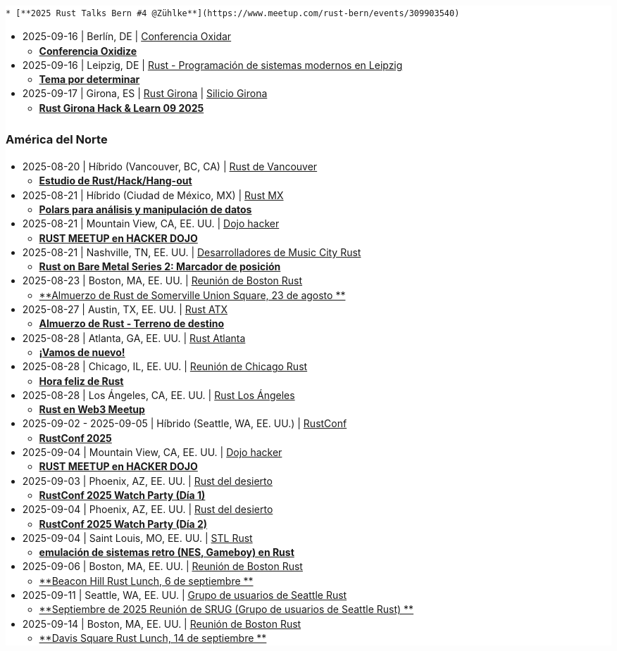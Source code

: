     * [**2025 Rust Talks Bern #4 @Zühlke**](https://www.meetup.com/rust-bern/events/309903540)
* 2025-09-16 | Berlín, DE | [Conferencia Oxidar](https://oxidizeconf.com/)  
    * [**Conferencia Oxidize**](https://oxidizeconf.com/)  
* 2025-09-16 | Leipzig, DE | [Rust - Programación de sistemas modernos en Leipzig](https://www.meetup.com/rust-modern-systems-programming-in-leipzig/events/)
    * [**Tema por determinar**](https://www.meetup.com/rust-modern-systems-programming-in-leipzig/events/308592250)
* 2025-09-17 | Girona, ES | [Rust Girona](https://lu.ma/rust-girona) | [Silicio Girona](https://silicongirona.club)
    * [**Rust Girona Hack & Learn 09 2025**](https://lu.ma/ql3u6q5u)

### América del Norte
* 2025-08-20 | Híbrido (Vancouver, BC, CA) | [Rust de Vancouver](https://www.meetup.com/vancouver-rust)
    * [**Estudio de Rust/Hack/Hang-out**](https://www.meetup.com/vancouver-rust/events/307731032)
* 2025-08-21 | Híbrido (Ciudad de México, MX) | [Rust MX](https://www.meetup.com/rust-mx)
    * [**Polars para análisis y manipulación de datos**](https://www.meetup.com/rust-mx/events/310408223/)
* 2025-08-21 | Mountain View, CA, EE. UU. | [Dojo hacker](https://www.meetup.com/hackerdojo/events/)
    * [**RUST MEETUP en HACKER DOJO**](https://www.meetup.com/hackerdojo/events/310321250)
* 2025-08-21 | Nashville, TN, EE. UU. | [Desarrolladores de Music City Rust](https://www.meetup.com/music-city-rust-developers)
    * [**Rust on Bare Metal Series 2: Marcador de posición**](https://www.meetup.com/music-city-rust-developers/events/304333117)
* 2025-08-23 | Boston, MA, EE. UU. | [Reunión de Boston Rust](https://www.meetup.com/bostonrust)
    * [**Almuerzo de Rust de Somerville Union Square, 23 de agosto **](https://www.meetup.com/bostonrust/events/310106302)
* 2025-08-27 | Austin, TX, EE. UU. | [Rust ATX](https://www.meetup.com/rust-atx)
    * [**Almuerzo de Rust - Terreno de destino**](https://www.meetup.com/rust-atx/events/310205991)
* 2025-08-28 | Atlanta, GA, EE. UU. | [Rust Atlanta](https://www.meetup.com/rust-atl)
    * [**¡Vamos de nuevo!**](https://www.meetup.com/rust-atl/events/308675976)
* 2025-08-28 | Chicago, IL, EE. UU. | [Reunión de Chicago Rust](https://www.meetup.com/chicago-rust-meetup/events/)
    * [**Hora feliz de Rust**](https://www.meetup.com/chicago-rust-meetup/events/310602222)
* 2025-08-28 | Los Ángeles, CA, EE. UU. | [Rust Los Ángeles](https://www.meetup.com/rust-los-angeles/events/)
    * [**Rust en Web3 Meetup**](https://www.meetup.com/rust-los-angeles/events/310618705)
* 2025-09-02 - 2025-09-05 | Híbrido (Seattle, WA, EE. UU.) | [RustConf](https://rustconf.com/)
    * [**RustConf 2025**](https://rustconf.com/)
* 2025-09-04 | Mountain View, CA, EE. UU. | [Dojo hacker](https://www.meetup.com/hackerdojo/events/)
    * [**RUST MEETUP en HACKER DOJO**](https://www.meetup.com/hackerdojo/events/310547154)
* 2025-09-03 | Phoenix, AZ, EE. UU. | [Rust del desierto](https://www.meetup.com/desert-rustaceans)
    * [**RustConf 2025 Watch Party (Día 1)**](https://www.meetup.com/desert-rustaceans/events/310345446)
* 2025-09-04 | Phoenix, AZ, EE. UU. | [Rust del desierto](https://www.meetup.com/desert-rustaceans)
    * [**RustConf 2025 Watch Party (Día 2)**](https://www.meetup.com/desert-rustaceans/events/310345459)
* 2025-09-04 | Saint Louis, MO, EE. UU. | [STL Rust](https://www.meetup.com/stl-rust)
    * [**emulación de sistemas retro (NES, Gameboy) en Rust**](https://www.meetup.com/stl-rust/events/310116988)
* 2025-09-06 | Boston, MA, EE. UU. | [Reunión de Boston Rust](https://www.meetup.com/bostonrust)
    * [**Beacon Hill Rust Lunch, 6 de septiembre **](https://www.meetup.com/bostonrust/events/310106310)
* 2025-09-11 | Seattle, WA, EE. UU. | [Grupo de usuarios de Seattle Rust](https://www.meetup.com/join-srug/events/)
    * [**Septiembre de 2025 Reunión de SRUG (Grupo de usuarios de Seattle Rust) **](https://www.meetup.com/seattle-rust-user-group/events/308677324)
* 2025-09-14 | Boston, MA, EE. UU. | [Reunión de Boston Rust](https://www.meetup.com/bostonrust/events/)
    * [**Davis Square Rust Lunch, 14 de septiembre **](https://www.meetup.com/bostonrust/events/310106317)